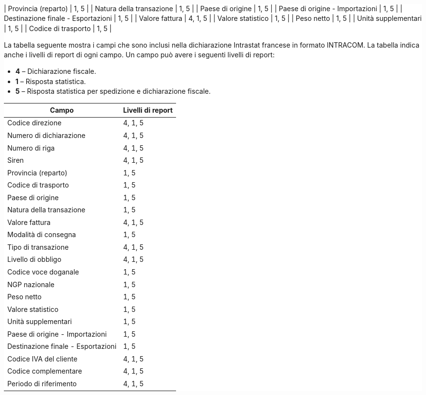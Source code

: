 | Provincia (reparto)         | 1, 5          |
| Natura della transazione       | 1, 5          |
| Paese di origine      | 1, 5          |
| Paese di origine - Importazioni | 1, 5          |
| Destinazione finale - Esportazioni | 1, 5          |
| Valore fattura               | 4, 1, 5       |
| Valore statistico           | 1, 5          |
| Peso netto                  | 1, 5          |
| Unità supplementari            | 1, 5          |
| Codice di trasporto              | 1, 5          |

La tabella seguente mostra i campi che sono inclusi nella dichiarazione Intrastat francese in formato INTRACOM. La tabella indica anche i livelli di report di ogni campo. Un campo può avere i seguenti livelli di report:

- **4** – Dichiarazione fiscale.
- **1** – Risposta statistica.
- **5** – Risposta statistica per spedizione e dichiarazione fiscale.

| Campo                       | Livelli di report |
|-----------------------------|---------------|
| Codice direzione              | 4, 1, 5       |
| Numero di dichiarazione       | 4, 1, 5       |
| Numero di riga              | 4, 1, 5       |
| Siren                       | 4, 1, 5       |
| Provincia (reparto)         | 1, 5          |
| Codice di trasporto              | 1, 5          |
| Paese di origine           | 1, 5          |
| Natura della transazione       | 1, 5          |
| Valore fattura               | 4, 1, 5       |
| Modalità di consegna           | 1, 5          |
| Tipo di transazione            | 4, 1, 5       |
| Livello di obbligo            | 4, 1, 5       |
| Codice voce doganale              | 1, 5          |
| NGP nazionale                | 1, 5          |
| Peso netto                  | 1, 5          |
| Valore statistico           | 1, 5          |
| Unità supplementari            | 1, 5          |
| Paese di origine - Importazioni | 1, 5          |
| Destinazione finale - Esportazioni | 1, 5          |
| Codice IVA del cliente        | 4, 1, 5       |
| Codice complementare          | 4, 1, 5       |
| Periodo di riferimento         | 4, 1, 5       |